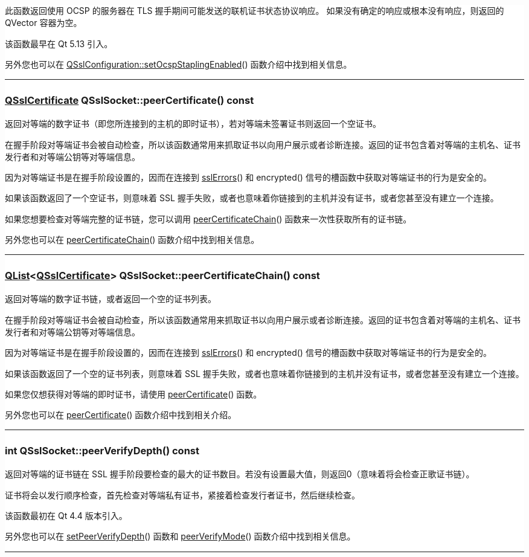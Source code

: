 此函数返回使用 OCSP 的服务器在 TLS 握手期间可能发送的联机证书状态协议响应。 如果没有确定的响应或根本没有响应，则返回的 QVector 容器为空。

该函数最早在 Qt 5.13 引入。

另外您也可以在 [QSslConfiguration::setOcspStaplingEnabled](qthelp://org.qt-project.qtnetwork.5151/qtnetwork/qsslconfiguration.html#setOcspStaplingEnabled)() 函数介绍中找到相关信息。

---

### [QSslCertificate](../../S/QSslCertificate/QSslCertificate.md) **QSslSocket**::**peerCertificate**() const

返回对等端的数字证书（即您所连接到的主机的即时证书），若对等端未签署证书则返回一个空证书。

在握手阶段对等端证书会被自动检查，所以该函数通常用来抓取证书以向用户展示或者诊断连接。返回的证书包含着对等端的主机名、证书发行者和对等端公钥等对等端信息。

因为对等端证书是在握手阶段设置的，因而在连接到 [sslErrors](#signal-void-qsslsocketsslerrorsconst-qlistqsslerror-errors)() 和 encrypted() 信号的槽函数中获取对等端证书的行为是安全的。

如果该函数返回了一个空证书，则意味着 SSL 握手失败，或者也意味着你链接到的主机并没有证书，或者您甚至没有建立一个连接。

如果您想要检查对等端完整的证书链，您可以调用 [peerCertificateChain](#qlistqsslcertificate-qsslsocketpeercertificatechain-const)() 函数来一次性获取所有的证书链。

另外您也可以在 [peerCertificateChain](#qlistqsslcertificate-qsslsocketpeercertificatechain-const)() 函数介绍中找到相关信息。

---

### [QList](qthelp://org.qt-project.qtnetwork.5150/qtcore/qlist.html)\<[QSslCertificate](../../S/QSslCertificate/QSslCertificate.md)\> **QSslSocket**::**peerCertificateChain**() const

返回对等端的数字证书链，或者返回一个空的证书列表。

在握手阶段对等端证书会被自动检查，所以该函数通常用来抓取证书以向用户展示或者诊断连接。返回的证书包含着对等端的主机名、证书发行者和对等端公钥等对等端信息。

因为对等端证书是在握手阶段设置的，因而在连接到 [sslErrors](#signal-void-qsslsocketsslerrorsconst-qlistqsslerror-errors)() 和 encrypted() 信号的槽函数中获取对等端证书的行为是安全的。

如果该函数返回了一个空的证书列表，则意味着 SSL 握手失败，或者也意味着你链接到的主机并没有证书，或者您甚至没有建立一个连接。

如果您仅想获得对等端的即时证书，请使用 [peerCertificate](#qsslcertificate-qsslsocketpeercertificate-const)() 函数。

另外您也可以在 [peerCertificate](#qsslcertificate-qsslsocketpeercertificate-const)() 函数介绍中找到相关介绍。

---

### int **QSslSocket**::**peerVerifyDepth**() const

返回对等端的证书链在 SSL 握手阶段要检查的最大的证书数目。若没有设置最大值，则返回0（意味着将会检查正歌证书链）。

证书将会以发行顺序检查，首先检查对等端私有证书，紧接着检查发行者证书，然后继续检查。

该函数最初在 Qt 4.4 版本引入。

另外您也可以在 [setPeerVerifyDepth](#void-qsslsocketsetpeerverifydepthint-depth)() 函数和 [peerVerifyMode](#qsslsocketpeerverifymode-qsslsocketpeerverifymode-const)() 函数介绍中找到相关信息。

---